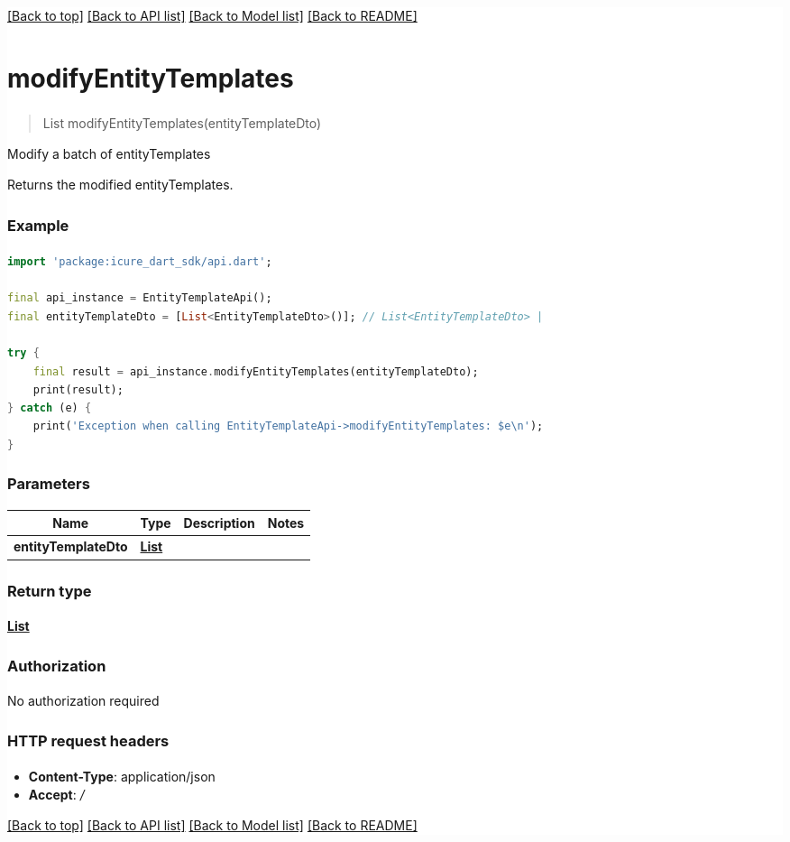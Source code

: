 [[Back to top]](#) [[Back to API list]](../README.md#documentation-for-api-endpoints) [[Back to Model list]](../README.md#documentation-for-models) [[Back to README]](../README.md)

# **modifyEntityTemplates**
> List<EntityTemplateDto> modifyEntityTemplates(entityTemplateDto)

Modify a batch of entityTemplates

Returns the modified entityTemplates.

### Example
```dart
import 'package:icure_dart_sdk/api.dart';

final api_instance = EntityTemplateApi();
final entityTemplateDto = [List<EntityTemplateDto>()]; // List<EntityTemplateDto> | 

try {
    final result = api_instance.modifyEntityTemplates(entityTemplateDto);
    print(result);
} catch (e) {
    print('Exception when calling EntityTemplateApi->modifyEntityTemplates: $e\n');
}
```

### Parameters

Name | Type | Description  | Notes
------------- | ------------- | ------------- | -------------
 **entityTemplateDto** | [**List<EntityTemplateDto>**](EntityTemplateDto.md)|  | 

### Return type

[**List<EntityTemplateDto>**](EntityTemplateDto.md)

### Authorization

No authorization required

### HTTP request headers

 - **Content-Type**: application/json
 - **Accept**: */*

[[Back to top]](#) [[Back to API list]](../README.md#documentation-for-api-endpoints) [[Back to Model list]](../README.md#documentation-for-models) [[Back to README]](../README.md)

